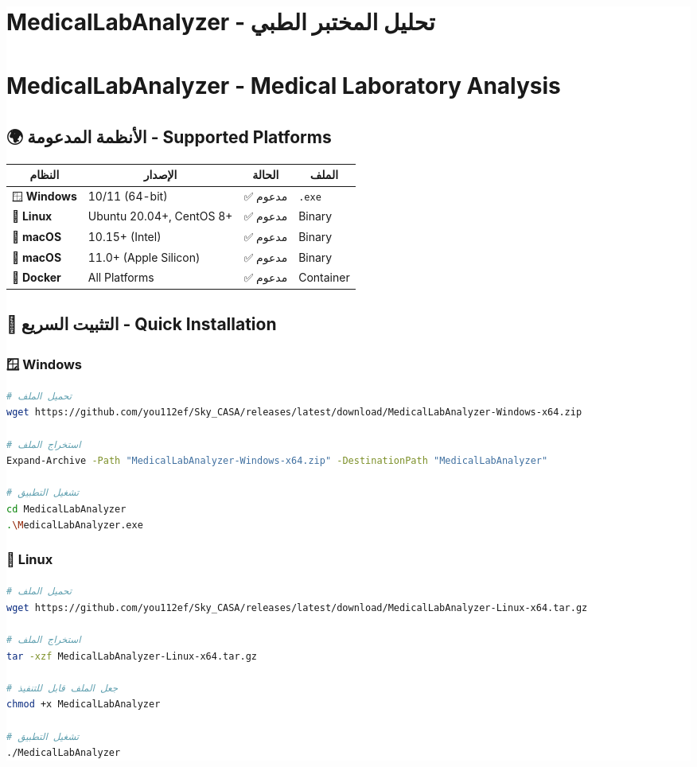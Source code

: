 # MedicalLabAnalyzer - تحليل المختبر الطبي
# MedicalLabAnalyzer - Medical Laboratory Analysis

## 🌍 **الأنظمة المدعومة - Supported Platforms**

| النظام | الإصدار | الحالة | الملف |
|--------|----------|---------|--------|
| 🪟 **Windows** | 10/11 (64-bit) | ✅ مدعوم | `.exe` |
| 🐧 **Linux** | Ubuntu 20.04+, CentOS 8+ | ✅ مدعوم | Binary |
| 🍎 **macOS** | 10.15+ (Intel) | ✅ مدعوم | Binary |
| 🍎 **macOS** | 11.0+ (Apple Silicon) | ✅ مدعوم | Binary |
| 🐳 **Docker** | All Platforms | ✅ مدعوم | Container |

## 🚀 **التثبيت السريع - Quick Installation**

### 🪟 **Windows**
```bash
# تحميل الملف
wget https://github.com/you112ef/Sky_CASA/releases/latest/download/MedicalLabAnalyzer-Windows-x64.zip

# استخراج الملف
Expand-Archive -Path "MedicalLabAnalyzer-Windows-x64.zip" -DestinationPath "MedicalLabAnalyzer"

# تشغيل التطبيق
cd MedicalLabAnalyzer
.\MedicalLabAnalyzer.exe
```

### 🐧 **Linux**
```bash
# تحميل الملف
wget https://github.com/you112ef/Sky_CASA/releases/latest/download/MedicalLabAnalyzer-Linux-x64.tar.gz

# استخراج الملف
tar -xzf MedicalLabAnalyzer-Linux-x64.tar.gz

# جعل الملف قابل للتنفيذ
chmod +x MedicalLabAnalyzer

# تشغيل التطبيق
./MedicalLabAnalyzer
```
